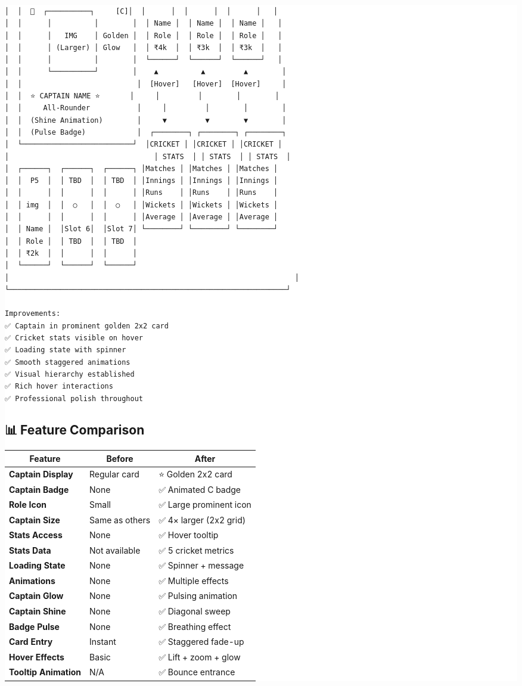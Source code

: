 ```
│  │  🏏  ┌──────────┐     [C]│  │      │  │      │  │      │   │
│  │      │          │        │  │ Name │  │ Name │  │ Name │   │
│  │      │   IMG    │ Golden │  │ Role │  │ Role │  │ Role │   │
│  │      │ (Larger) │ Glow   │  │ ₹4k  │  │ ₹3k  │  │ ₹3k  │   │
│  │      │          │        │  └──────┘  └──────┘  └──────┘   │
│  │      └──────────┘        │    ▲          ▲         ▲        │
│  │                           │  [Hover]   [Hover]  [Hover]     │
│  │  ⭐ CAPTAIN NAME ⭐       │     │         │        │        │
│  │     All-Rounder           │     │         │        │        │
│  │  (Shine Animation)        │     ▼         ▼        ▼        │
│  │  (Pulse Badge)            │  ┌────────┐ ┌────────┐ ┌────────┐
│  └──────────────────────────┘  │CRICKET │ │CRICKET │ │CRICKET │
│                                  │ STATS  │ │ STATS  │ │ STATS  │
│  ┌──────┐  ┌──────┐  ┌──────┐ │Matches │ │Matches │ │Matches │
│  │  P5  │  │ TBD  │  │ TBD  │ │Innings │ │Innings │ │Innings │
│  │      │  │      │  │      │ │Runs    │ │Runs    │ │Runs    │
│  │ img  │  │  ○   │  │  ○   │ │Wickets │ │Wickets │ │Wickets │
│  │      │  │      │  │      │ │Average │ │Average │ │Average │
│  │ Name │  │Slot 6│  │Slot 7│ └────────┘ └────────┘ └────────┘
│  │ Role │  │ TBD  │  │ TBD  │
│  │ ₹2k  │  │      │  │      │
│  └──────┘  └──────┘  └──────┘
│                                                                   │
└─────────────────────────────────────────────────────────────────┘

Improvements:
✅ Captain in prominent golden 2x2 card
✅ Cricket stats visible on hover
✅ Loading state with spinner
✅ Smooth staggered animations
✅ Visual hierarchy established
✅ Rich hover interactions
✅ Professional polish throughout
```

## 📊 Feature Comparison

| Feature | Before | After |
|---------|--------|-------|
| **Captain Display** | Regular card | ⭐ Golden 2x2 card |
| **Captain Badge** | None | ✅ Animated C badge |
| **Role Icon** | Small | ✅ Large prominent icon |
| **Captain Size** | Same as others | ✅ 4× larger (2x2 grid) |
| **Stats Access** | None | ✅ Hover tooltip |
| **Stats Data** | Not available | ✅ 5 cricket metrics |
| **Loading State** | None | ✅ Spinner + message |
| **Animations** | None | ✅ Multiple effects |
| **Captain Glow** | None | ✅ Pulsing animation |
| **Captain Shine** | None | ✅ Diagonal sweep |
| **Badge Pulse** | None | ✅ Breathing effect |
| **Card Entry** | Instant | ✅ Staggered fade-up |
| **Hover Effects** | Basic | ✅ Lift + zoom + glow |
| **Tooltip Animation** | N/A | ✅ Bounce entrance |